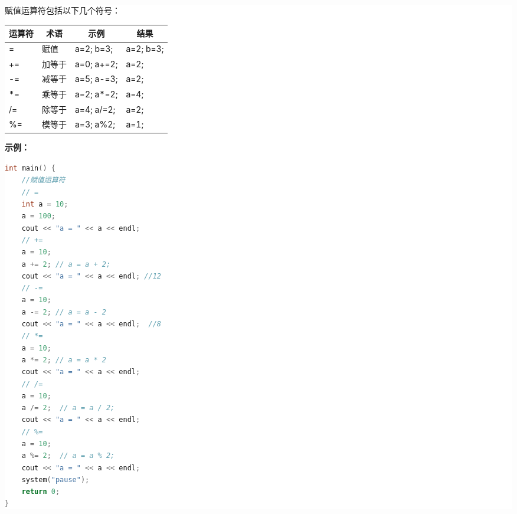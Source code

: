 赋值运算符包括以下几个符号：

| **运算符** | **术语** | **示例**   | **结果**  |
| ---------- | -------- | ---------- | --------- |
| =          | 赋值     | a=2; b=3;  | a=2; b=3; |
| +=         | 加等于   | a=0; a+=2; | a=2;      |
| -=         | 减等于   | a=5; a-=3; | a=2;      |
| *=         | 乘等于   | a=2; a*=2; | a=4;      |
| /=         | 除等于   | a=4; a/=2; | a=2;      |
| %=         | 模等于   | a=3; a%2;  | a=1;      |



**示例：**

```C++
int main() {
	//赋值运算符
	// =
	int a = 10;
	a = 100;
	cout << "a = " << a << endl;
	// +=
	a = 10;
	a += 2; // a = a + 2;
	cout << "a = " << a << endl; //12
	// -=
	a = 10;
	a -= 2; // a = a - 2
	cout << "a = " << a << endl;  //8
	// *=
	a = 10;
	a *= 2; // a = a * 2
	cout << "a = " << a << endl;
	// /=
	a = 10;
	a /= 2;  // a = a / 2;
	cout << "a = " << a << endl;
	// %=
	a = 10;
	a %= 2;  // a = a % 2;
	cout << "a = " << a << endl;
	system("pause");
	return 0;
}
```






